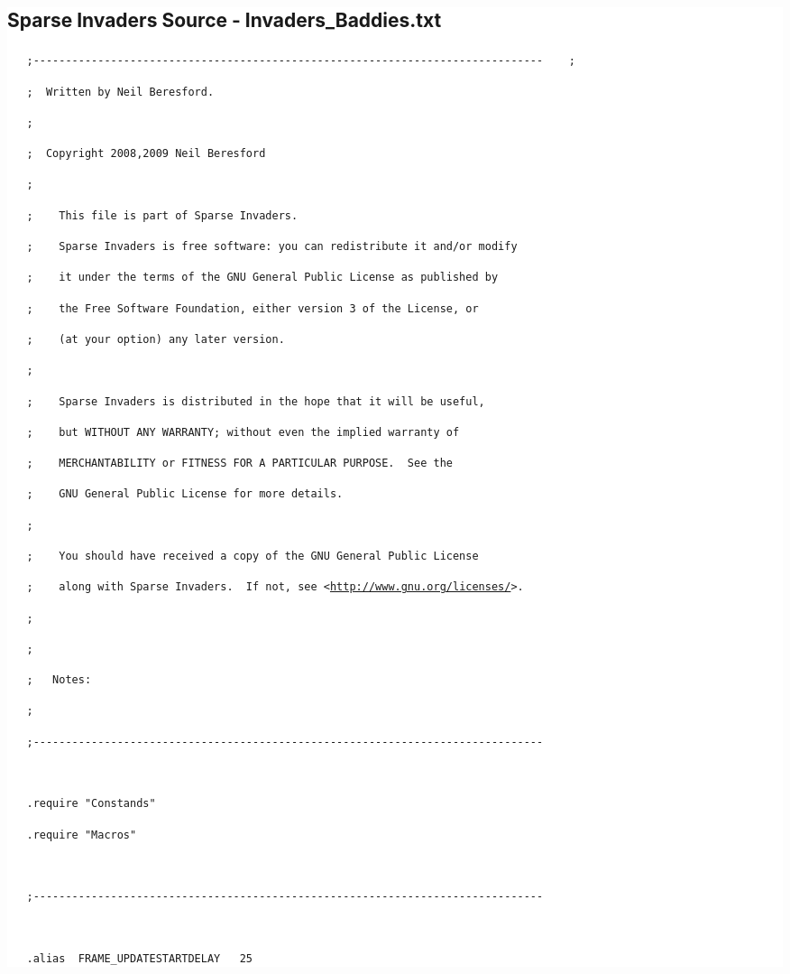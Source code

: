 ## Sparse Invaders Source - Invaders\_Baddies.txt



`   ;-------------------------------------------------------------------------------    ;`

`   ;  Written by Neil Beresford.`

`   ;`

`   ;  Copyright 2008,2009 Neil Beresford`

`   ;`

`   ;    This file is part of Sparse Invaders.`

`   ;    Sparse Invaders is free software: you can redistribute it and/or modify`

`   ;    it under the terms of the GNU General Public License as published by`

`   ;    the Free Software Foundation, either version 3 of the License, or`

`   ;    (at your option) any later version.`

`   ;`

`   ;    Sparse Invaders is distributed in the hope that it will be useful,`

`   ;    but WITHOUT ANY WARRANTY; without even the implied warranty of`

`   ;    MERCHANTABILITY or FITNESS FOR A PARTICULAR PURPOSE.  See the`

`   ;    GNU General Public License for more details.`

`   ;`

`   ;    You should have received a copy of the GNU General Public License`

`   ;    along with Sparse Invaders.  If not, see <`[`http://www.gnu.org/licenses/`](http://www.gnu.org/licenses/)`>.`

`   ;`

`   ;`

`   ;   Notes:`

`   ;`

`   ;-------------------------------------------------------------------------------`

`   `

`   .require "Constands"`

`   .require "Macros"`

`   `

`   ;-------------------------------------------------------------------------------`

`   `

`   .alias  FRAME_UPDATESTARTDELAY   25`
